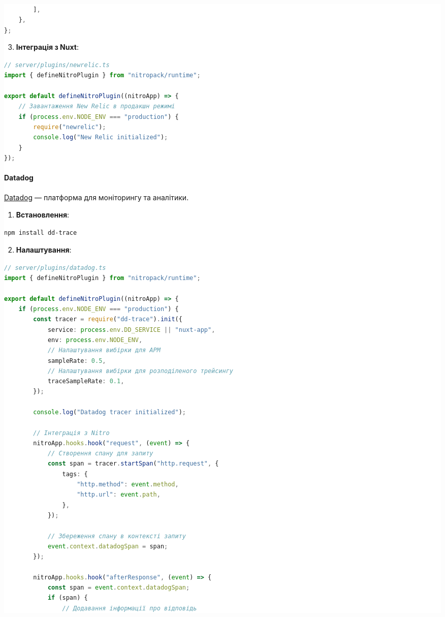 ```javascript
        ],
    },
};
```

3. **Інтеграція з Nuxt**:

```typescript
// server/plugins/newrelic.ts
import { defineNitroPlugin } from "nitropack/runtime";

export default defineNitroPlugin((nitroApp) => {
    // Завантаження New Relic в продакшн режимі
    if (process.env.NODE_ENV === "production") {
        require("newrelic");
        console.log("New Relic initialized");
    }
});
```

#### Datadog

[Datadog](https://www.datadoghq.com/) — платформа для моніторингу та аналітики.

1. **Встановлення**:

```bash
npm install dd-trace
```

2. **Налаштування**:

```typescript
// server/plugins/datadog.ts
import { defineNitroPlugin } from "nitropack/runtime";

export default defineNitroPlugin((nitroApp) => {
    if (process.env.NODE_ENV === "production") {
        const tracer = require("dd-trace").init({
            service: process.env.DD_SERVICE || "nuxt-app",
            env: process.env.NODE_ENV,
            // Налаштування вибірки для APM
            sampleRate: 0.5,
            // Налаштування вибірки для розподіленого трейсингу
            traceSampleRate: 0.1,
        });

        console.log("Datadog tracer initialized");

        // Інтеграція з Nitro
        nitroApp.hooks.hook("request", (event) => {
            // Створення спану для запиту
            const span = tracer.startSpan("http.request", {
                tags: {
                    "http.method": event.method,
                    "http.url": event.path,
                },
            });

            // Збереження спану в контексті запиту
            event.context.datadogSpan = span;
        });

        nitroApp.hooks.hook("afterResponse", (event) => {
            const span = event.context.datadogSpan;
            if (span) {
                // Додавання інформації про відповідь
```